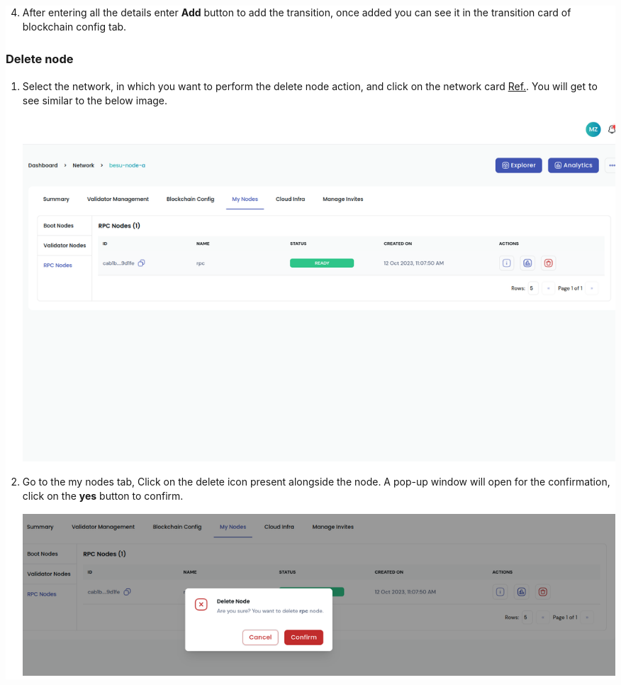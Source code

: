 4. After entering all the details enter **Add** button to add the transition, once added you can see it in the transition card of blockchain config tab.

### **Delete node**

1. Select the network, in which you want to perform the delete node action, and click on the network card [Ref.](./View_your_network_and_nodes.md). You will get to see similar to the below image.

    ![img](./images/besu/besu-delete-node.png)

2. Go to the my nodes tab, Click on the delete icon present alongside the node. A pop-up window will open for the confirmation, click on the **yes** button to confirm.
   
    ![img](./images/besu/besu-delete-node-modal.png)
